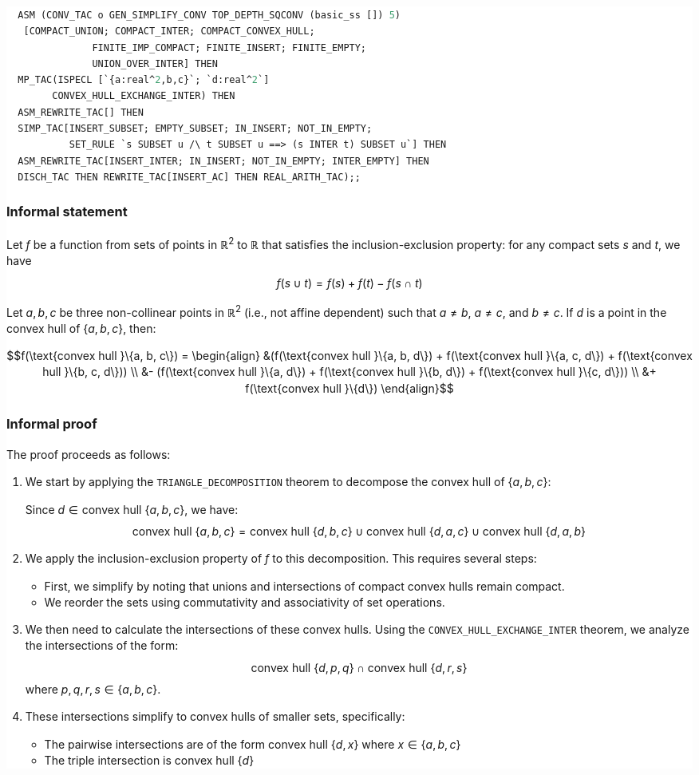 ```ocaml
  ASM (CONV_TAC o GEN_SIMPLIFY_CONV TOP_DEPTH_SQCONV (basic_ss []) 5)
   [COMPACT_UNION; COMPACT_INTER; COMPACT_CONVEX_HULL;
               FINITE_IMP_COMPACT; FINITE_INSERT; FINITE_EMPTY;
               UNION_OVER_INTER] THEN
  MP_TAC(ISPECL [`{a:real^2,b,c}`; `d:real^2`]
        CONVEX_HULL_EXCHANGE_INTER) THEN
  ASM_REWRITE_TAC[] THEN
  SIMP_TAC[INSERT_SUBSET; EMPTY_SUBSET; IN_INSERT; NOT_IN_EMPTY;
           SET_RULE `s SUBSET u /\ t SUBSET u ==> (s INTER t) SUBSET u`] THEN
  ASM_REWRITE_TAC[INSERT_INTER; IN_INSERT; NOT_IN_EMPTY; INTER_EMPTY] THEN
  DISCH_TAC THEN REWRITE_TAC[INSERT_AC] THEN REAL_ARITH_TAC);;
```

### Informal statement
Let $f$ be a function from sets of points in $\mathbb{R}^2$ to $\mathbb{R}$ that satisfies the inclusion-exclusion property: for any compact sets $s$ and $t$, we have 
$$f(s \cup t) = f(s) + f(t) - f(s \cap t)$$

Let $a, b, c$ be three non-collinear points in $\mathbb{R}^2$ (i.e., not affine dependent) such that $a \neq b$, $a \neq c$, and $b \neq c$. If $d$ is a point in the convex hull of $\{a, b, c\}$, then:

$$f(\text{convex hull }\{a, b, c\}) = \begin{align} 
&(f(\text{convex hull }\{a, b, d\}) + f(\text{convex hull }\{a, c, d\}) + f(\text{convex hull }\{b, c, d\})) \\
&- (f(\text{convex hull }\{a, d\}) + f(\text{convex hull }\{b, d\}) + f(\text{convex hull }\{c, d\})) \\
&+ f(\text{convex hull }\{d\})
\end{align}$$

### Informal proof
The proof proceeds as follows:

1. We start by applying the `TRIANGLE_DECOMPOSITION` theorem to decompose the convex hull of $\{a, b, c\}$:
   
   Since $d \in \text{convex hull }\{a, b, c\}$, we have:
   $$\text{convex hull }\{a, b, c\} = \text{convex hull }\{d, b, c\} \cup \text{convex hull }\{d, a, c\} \cup \text{convex hull }\{d, a, b\}$$

2. We apply the inclusion-exclusion property of $f$ to this decomposition. This requires several steps:
   
   * First, we simplify by noting that unions and intersections of compact convex hulls remain compact.
   * We reorder the sets using commutativity and associativity of set operations.

3. We then need to calculate the intersections of these convex hulls. Using the `CONVEX_HULL_EXCHANGE_INTER` theorem, we analyze the intersections of the form:
   $$\text{convex hull }\{d, p, q\} \cap \text{convex hull }\{d, r, s\}$$
   where $p, q, r, s \in \{a, b, c\}$.

4. These intersections simplify to convex hulls of smaller sets, specifically:
   * The pairwise intersections are of the form $\text{convex hull }\{d, x\}$ where $x \in \{a, b, c\}$
   * The triple intersection is $\text{convex hull }\{d\}$
